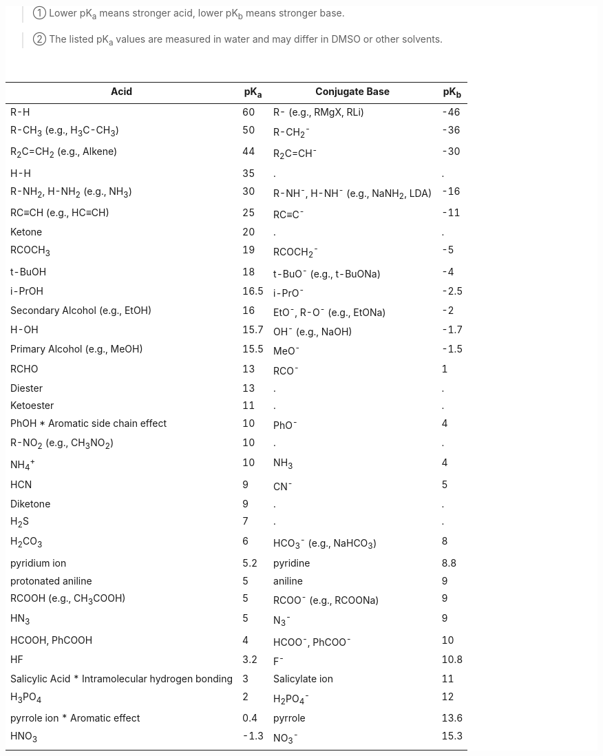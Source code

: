 > ① Lower pK<sub>a</sub> means stronger acid, lower pK<sub>b</sub> means stronger base.

> ② The listed pK<sub>a</sub> values are measured in water and may differ in DMSO or other solvents.

<br>

| **Acid** | **pK<sub>a</sub>** | **Conjugate Base** | **pK<sub>b</sub>** |
| --- | --- | --- | --- |
| R-H | 60 | R\-   (e.g., RMgX, RLi) | \-46 |
| R-CH<sub>3</sub>   (e.g., H<sub>3</sub>C-CH<sub>3</sub>) | 50 | R-CH<sub>2</sub><sup>-</sup> | -36 |
| R<sub>2</sub>C=CH<sub>2</sub>   (e.g., Alkene) | 44 | R<sub>2</sub>C=CH<sup>-</sup> | -30 |
| H-H | 35 | . | . |
| R-NH<sub>2</sub>, H-NH<sub>2</sub>   (e.g., NH<sub>3</sub>) | 30 | R-NH<sup>-</sup>, H-NH<sup>-</sup>   (e.g., NaNH<sub>2</sub>, LDA) | -16 |
| RC≡CH   (e.g., HC≡CH) | 25 | RC≡C<sup>-</sup> | -11 |
| Ketone | 20 | . | . |
| RCOCH<sub>3</sub> | 19 | RCOCH<sub>2</sub><sup>-</sup> | -5 |
| t-BuOH | 18 | t-BuO<sup>-</sup>   (e.g., t-BuONa) | -4 |
| i-PrOH | 16.5 | i-PrO<sup>-</sup> | -2.5 |
| Secondary Alcohol   (e.g., EtOH) | 16 | EtO<sup>-</sup>, R-O<sup>-</sup>   (e.g., EtONa) | -2 |
| H-OH    | 15.7 | OH<sup>-</sup>   (e.g., NaOH) | -1.7 |
| Primary Alcohol   (e.g., MeOH) | 15.5 | MeO<sup>-</sup> | -1.5 |
| RCHO | 13 | RCO<sup>-</sup> | 1 |
| Diester | 13 | . | . |
| Ketoester | 11 | . | . |
| PhOH   \* Aromatic side chain effect | 10 | PhO<sup>-</sup> | 4 |
| R-NO<sub>2</sub>   (e.g., CH<sub>3</sub>NO<sub>2</sub>) | 10 | . | . |
| NH<sub>4</sub><sup>+</sup> | 10 | NH<sub>3</sub> | 4 |
| HCN | 9 | CN<sup>-</sup> | 5 |
| Diketone | 9 | . | . |
| H<sub>2</sub>S | 7 | . | . |
| H<sub>2</sub>CO<sub>3</sub> | 6 | HCO<sub>3</sub><sup>-</sup>   (e.g., NaHCO<sub>3</sub>) | 8 |
| pyridium ion | 5.2 | pyridine | 8.8 |
| protonated aniline | 5 | aniline | 9 |
| RCOOH   (e.g., CH<sub>3</sub>COOH) | 5 | RCOO<sup>-</sup>   (e.g., RCOONa) | 9 |
| HN<sub>3</sub> | 5 | N<sub>3</sub><sup>-</sup> | 9 |
| HCOOH, PhCOOH | 4 | HCOO<sup>-</sup>, PhCOO<sup>-</sup> | 10 |
| HF | 3.2 | F<sup>-</sup> | 10.8 |
| Salicylic Acid   \* Intramolecular hydrogen bonding | 3 | Salicylate ion | 11 |
| H<sub>3</sub>PO<sub>4</sub> | 2 | H<sub>2</sub>PO<sub>4</sub><sup>-</sup> | 12 |
| pyrrole ion   \* Aromatic effect | 0.4 | pyrrole | 13.6 |
| HNO<sub>3</sub> | -1.3 | NO<sub>3</sub><sup>-</sup> | 15.3 |